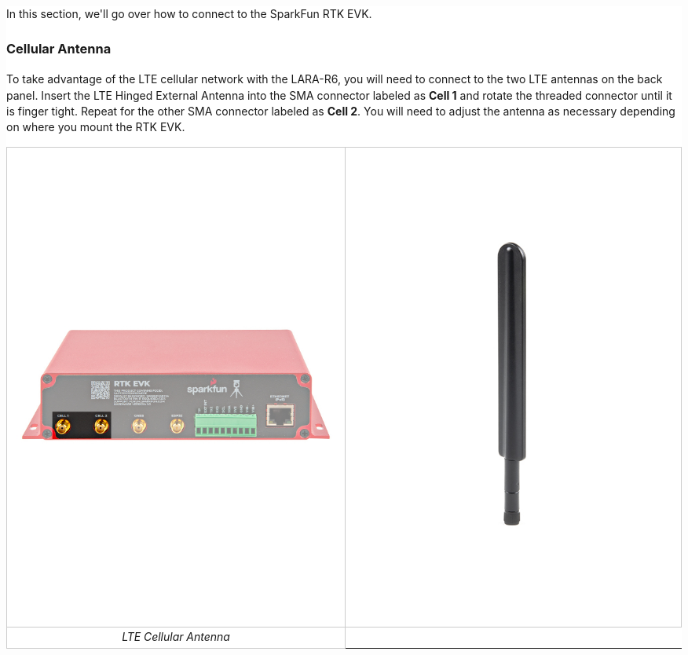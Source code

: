 In this section, we'll go over how to connect to the SparkFun RTK EVK.

### Cellular Antenna

To take advantage of the LTE cellular network with the LARA-R6, you will need to connect to the two LTE antennas on the back panel. Insert the LTE Hinged External Antenna into the SMA connector labeled as **Cell 1** and rotate the threaded connector until it is finger tight. Repeat for the other SMA connector labeled as **Cell 2**. You will need to adjust the antenna as necessary depending on where you mount the RTK EVK.

<div style="text-align: center;">
  <table>
    <tr style="vertical-align:middle;">
     <td style="text-align: center; vertical-align: middle; border: solid 1px #cccccc;"><a href="../assets/img/24342-RTK-EVK-High-Precision-GNSS-Back_Cellular_Antenna_Connectors.jpg"><img src="../assets/img/24342-RTK-EVK-High-Precision-GNSS-Back_Cellular_Antenna_Connectors.jpg" width="600px" height="600px" alt="LTE Cellular Antennas Ports Highlighted"></a></td>
     <td style="text-align: center; vertical-align: middle; border: solid 1px #cccccc;"><a href="../assets/img/16432-698MHz-2.7GHz_LTE_Hinged_External_Antenna__with_SMA_Male_Connector-01.jpg"><img src="../assets/img/16432-698MHz-2.7GHz_LTE_Hinged_External_Antenna__with_SMA_Male_Connector-01.jpg" width="600px" height="600px" alt="LTE Cellular Antennas Connected"></a></td>
    </tr>
    <tr style="vertical-align:middle;">
     <td style="text-align: center; vertical-align: middle; border: solid 1px #cccccc;"><i>LTE Cellular Antenna</i></td>